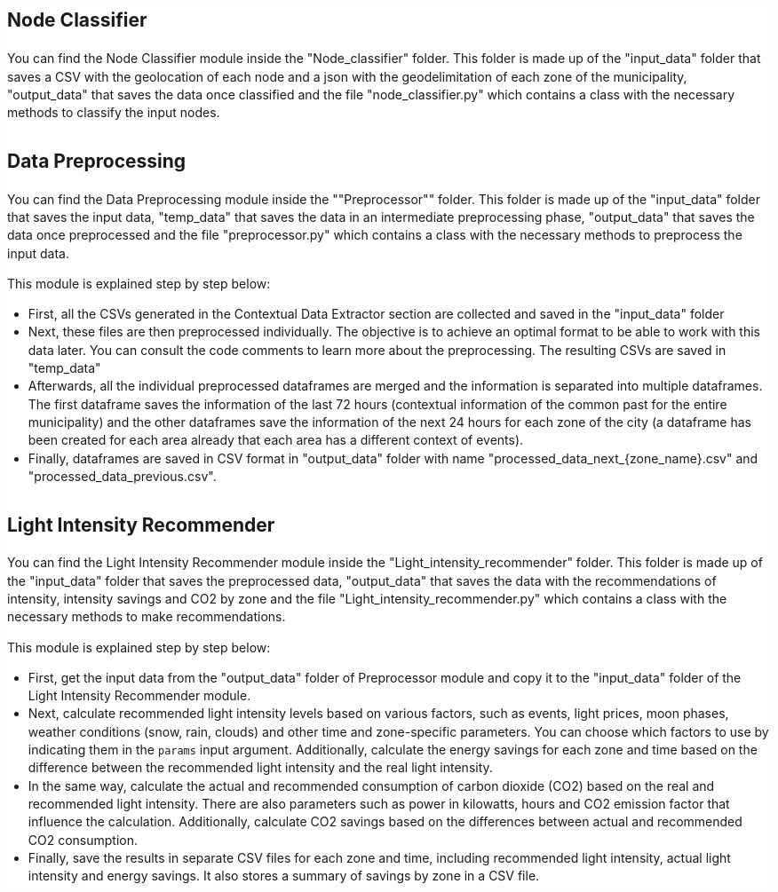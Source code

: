 ## Node Classifier

You can find the Node Classifier module inside the "Node_classifier" folder. This folder is made up of the "input_data" folder that saves a  CSV with the geolocation of each node and a json with the geodelimitation of each zone of the municipality, "output_data" that saves the data once classified and the file "node_classifier.py" which contains a class with the necessary methods to classify the input nodes.

## Data Preprocessing

You can find the Data Preprocessing module inside the ""Preprocessor"" folder. This folder is made up of the "input_data" folder that saves the input data, "temp_data" that saves the data in an intermediate preprocessing phase, "output_data" that saves the data once preprocessed and the file "preprocessor.py" which contains a class with the necessary methods to preprocess the input data.

This module is explained step by step below:

- First, all the CSVs generated in the Contextual Data Extractor section are collected and saved in the "input_data" folder
- Next, these files are then preprocessed individually. The objective is to achieve an optimal format to be able to work with this data later. You can consult the code comments to learn more about the preprocessing. The resulting CSVs are saved in "temp_data"
- Afterwards, all the individual preprocessed dataframes are merged and the information is separated into multiple dataframes. The first dataframe saves the information of the last 72 hours (contextual information of the common past for the entire municipality) and the other dataframes save the information of the next 24 hours for each zone of the city (a dataframe has been created for each area already that each area has a different context of events).
- Finally, dataframes are saved in CSV format in "output_data" folder with name "processed_data_next_{zone_name}.csv" and "processed_data_previous.csv".

## Light Intensity Recommender

You can find the Light Intensity Recommender module inside the "Light_intensity_recommender" folder. This folder is made up of the "input_data" folder that saves the preprocessed data, "output_data" that saves the data with the recommendations of intensity, intensity savings and CO2 by zone and the file "Light_intensity_recommender.py" which contains a class with the necessary methods to make recommendations.

This module is explained step by step below:

- First, get the input data from the "output_data" folder of Preprocessor module and copy it to the "input_data" folder of the Light Intensity Recommender module.
- Next, calculate recommended light intensity levels based on various factors, such as events, light prices, moon phases, weather conditions (snow, rain, clouds) and other time and zone-specific parameters. You can choose which factors to use by indicating them in the `params` input argument. Additionally, calculate the energy savings for each zone and time based on the difference between the recommended light intensity and the real light intensity.
- In the same way, calculate the actual and recommended consumption of carbon dioxide (CO2) based on the real and recommended light intensity. There are also parameters such as power in kilowatts, hours and CO2 emission factor that influence the calculation. Additionally, calculate CO2 savings based on the differences between actual and recommended CO2 consumption.
- Finally, save the results in separate CSV files for each zone and time, including recommended light intensity, actual light intensity and energy savings. It also stores a summary of savings by zone in a CSV file.

